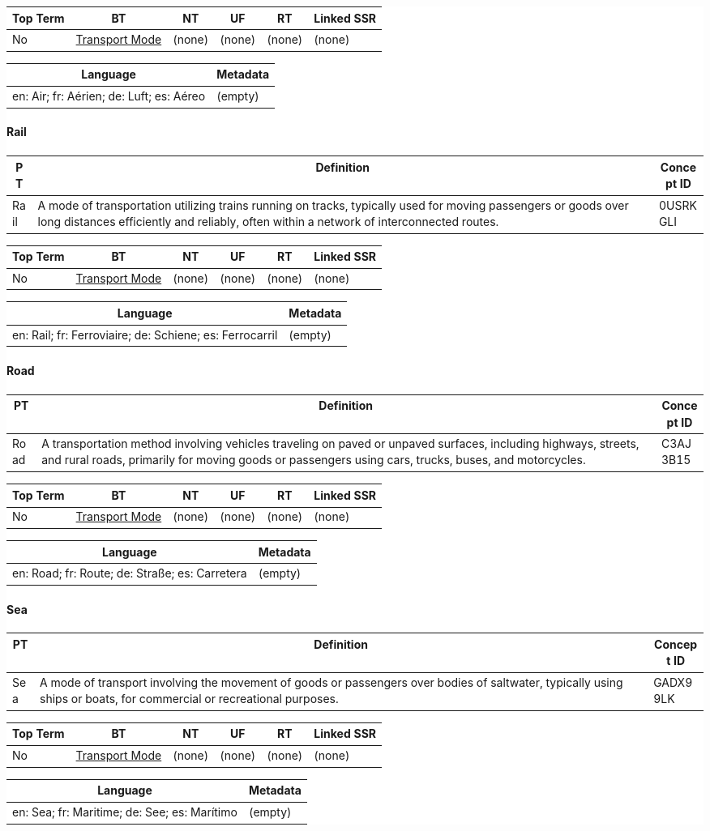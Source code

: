 | Top Term | BT | NT | UF | RT | Linked SSR |
|----------|----|----|----|----|------------|
| No | [Transport Mode](#Transport-Mode) | (none) | (none) | (none) | (none) |

| Language | Metadata |
|----------|----------|
| en: Air; fr: Aérien; de: Luft; es: Aéreo | (empty) |
#### Rail

| PT | Definition | Concept ID |
|----|------------|------------|
| Rail | A mode of transportation utilizing trains running on tracks, typically used for moving passengers or goods over long distances efficiently and reliably, often within a network of interconnected routes. | 0USRKGLI |

| Top Term | BT | NT | UF | RT | Linked SSR |
|----------|----|----|----|----|------------|
| No | [Transport Mode](#Transport-Mode) | (none) | (none) | (none) | (none) |

| Language | Metadata |
|----------|----------|
| en: Rail; fr: Ferroviaire; de: Schiene; es: Ferrocarril | (empty) |
#### Road

| PT | Definition | Concept ID |
|----|------------|------------|
| Road | A transportation method involving vehicles traveling on paved or unpaved surfaces, including highways, streets, and rural roads, primarily for moving goods or passengers using cars, trucks, buses, and motorcycles. | C3AJ3B15 |

| Top Term | BT | NT | UF | RT | Linked SSR |
|----------|----|----|----|----|------------|
| No | [Transport Mode](#Transport-Mode) | (none) | (none) | (none) | (none) |

| Language | Metadata |
|----------|----------|
| en: Road; fr: Route; de: Straße; es: Carretera | (empty) |
#### Sea

| PT | Definition | Concept ID |
|----|------------|------------|
| Sea | A mode of transport involving the movement of goods or passengers over bodies of saltwater, typically using ships or boats, for commercial or recreational purposes. | GADX99LK |

| Top Term | BT | NT | UF | RT | Linked SSR |
|----------|----|----|----|----|------------|
| No | [Transport Mode](#Transport-Mode) | (none) | (none) | (none) | (none) |

| Language | Metadata |
|----------|----------|
| en: Sea; fr: Maritime; de: See; es: Marítimo | (empty) |
